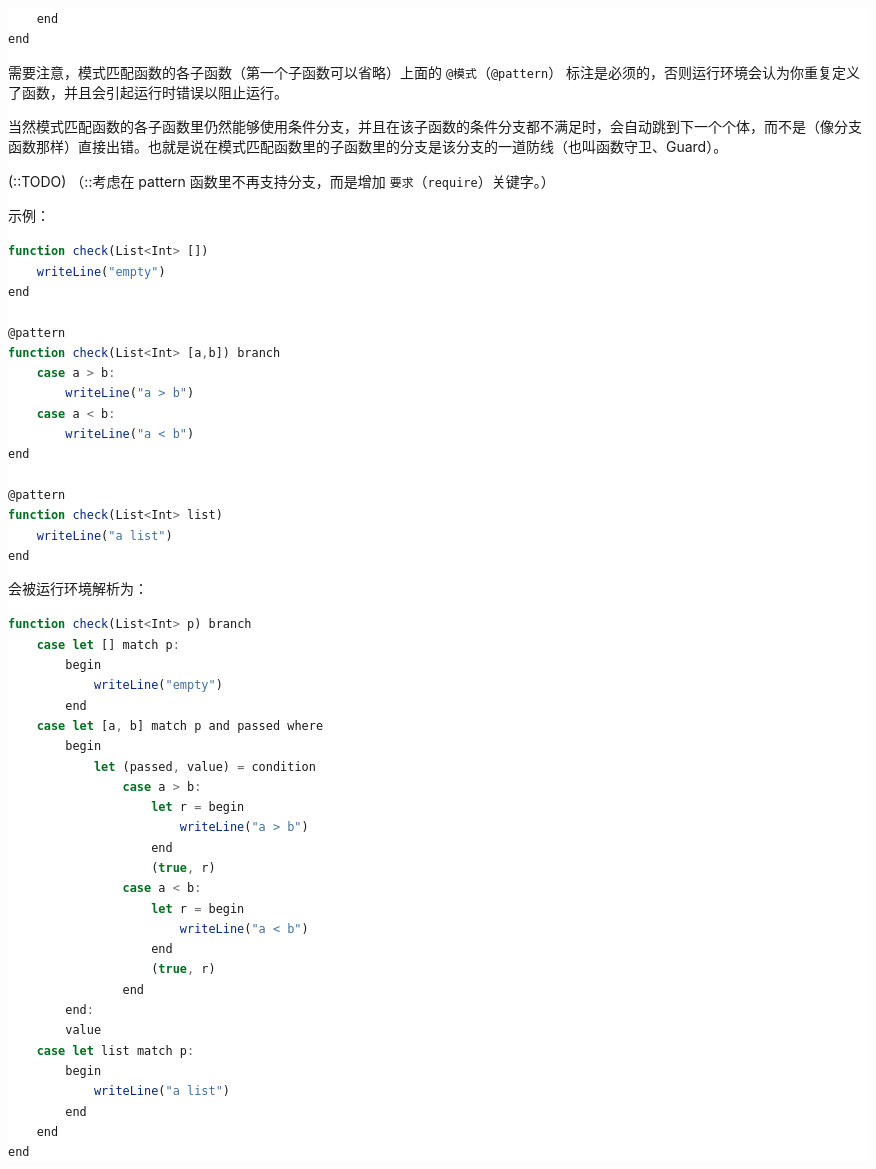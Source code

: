 ```js
    end
end
```

需要注意，模式匹配函数的各子函数（第一个子函数可以省略）上面的 `@模式`（`@pattern`） 标注是必须的，否则运行环境会认为你重复定义了函数，并且会引起运行时错误以阻止运行。

当然模式匹配函数的各子函数里仍然能够使用条件分支，并且在该子函数的条件分支都不满足时，会自动跳到下一个个体，而不是（像分支函数那样）直接出错。也就是说在模式匹配函数里的子函数里的分支是该分支的一道防线（也叫函数守卫、Guard）。

(::TODO)
（::考虑在 pattern 函数里不再支持分支，而是增加 `要求`（`require`）关键字。）

示例：

```js
function check(List<Int> [])
    writeLine("empty")
end

@pattern
function check(List<Int> [a,b]) branch
    case a > b:
        writeLine("a > b")
    case a < b:
        writeLine("a < b")
end

@pattern
function check(List<Int> list)
    writeLine("a list")
end
```

会被运行环境解析为：

```js
function check(List<Int> p) branch
    case let [] match p:
        begin
            writeLine("empty")
        end
    case let [a, b] match p and passed where
        begin
            let (passed, value) = condition
                case a > b:
                    let r = begin
                        writeLine("a > b")
                    end
                    (true, r)
                case a < b:
                    let r = begin
                        writeLine("a < b")
                    end
                    (true, r)
                end
        end:
        value
    case let list match p:
        begin
            writeLine("a list")
        end
    end
end
```

